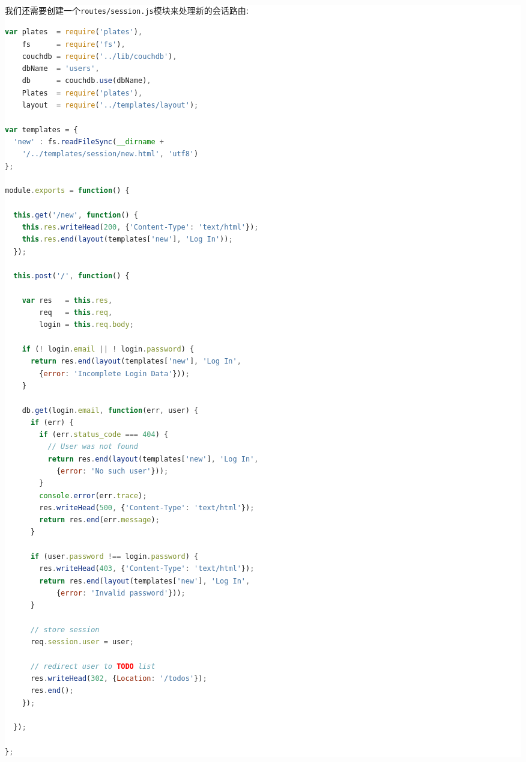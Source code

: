 我们还需要创建一个`routes/session.js`模块来处理新的会话路由:

```js
var plates  = require('plates'),
    fs      = require('fs'),
    couchdb = require('../lib/couchdb'),
    dbName  = 'users',
    db      = couchdb.use(dbName),
    Plates  = require('plates'),
    layout  = require('../templates/layout');

var templates = {
  'new' : fs.readFileSync(__dirname +
    '/../templates/session/new.html', 'utf8')
};

module.exports = function() {

  this.get('/new', function() {
    this.res.writeHead(200, {'Content-Type': 'text/html'});
    this.res.end(layout(templates['new'], 'Log In'));
  });

  this.post('/', function() {

    var res   = this.res,
        req   = this.req,
        login = this.req.body;

    if (! login.email || ! login.password) {
      return res.end(layout(templates['new'], 'Log In',
        {error: 'Incomplete Login Data'}));
    }

    db.get(login.email, function(err, user) {
      if (err) {
        if (err.status_code === 404) {
          // User was not found
          return res.end(layout(templates['new'], 'Log In',
            {error: 'No such user'}));
        }
        console.error(err.trace);
        res.writeHead(500, {'Content-Type': 'text/html'});
        return res.end(err.message);
      }

      if (user.password !== login.password) {
        res.writeHead(403, {'Content-Type': 'text/html'});
        return res.end(layout(templates['new'], 'Log In',
            {error: 'Invalid password'}));
      }

      // store session
      req.session.user = user;

      // redirect user to TODO list
      res.writeHead(302, {Location: '/todos'});
      res.end();
    });

  });  

};
```
